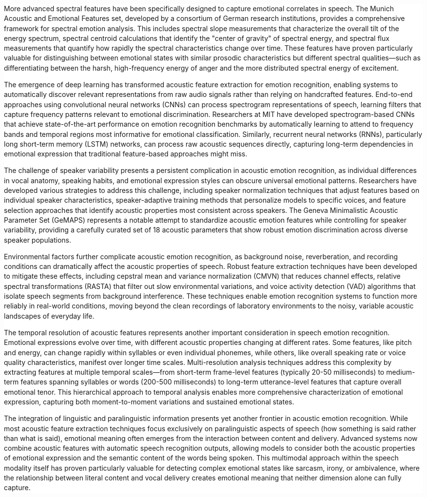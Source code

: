 More advanced spectral features have been specifically designed to capture emotional correlates in speech. The Munich Acoustic and Emotional Features set, developed by a consortium of German research institutions, provides a comprehensive framework for spectral emotion analysis. This includes spectral slope measurements that characterize the overall tilt of the energy spectrum, spectral centroid calculations that identify the "center of gravity" of spectral energy, and spectral flux measurements that quantify how rapidly the spectral characteristics change over time. These features have proven particularly valuable for distinguishing between emotional states with similar prosodic characteristics but different spectral qualities—such as differentiating between the harsh, high-frequency energy of anger and the more distributed spectral energy of excitement.

The emergence of deep learning has transformed acoustic feature extraction for emotion recognition, enabling systems to automatically discover relevant representations from raw audio signals rather than relying on handcrafted features. End-to-end approaches using convolutional neural networks (CNNs) can process spectrogram representations of speech, learning filters that capture frequency patterns relevant to emotional discrimination. Researchers at MIT have developed spectrogram-based CNNs that achieve state-of-the-art performance on emotion recognition benchmarks by automatically learning to attend to frequency bands and temporal regions most informative for emotional classification. Similarly, recurrent neural networks (RNNs), particularly long short-term memory (LSTM) networks, can process raw acoustic sequences directly, capturing long-term dependencies in emotional expression that traditional feature-based approaches might miss.

The challenge of speaker variability presents a persistent complication in acoustic emotion recognition, as individual differences in vocal anatomy, speaking habits, and emotional expression styles can obscure universal emotional patterns. Researchers have developed various strategies to address this challenge, including speaker normalization techniques that adjust features based on individual speaker characteristics, speaker-adaptive training methods that personalize models to specific voices, and feature selection approaches that identify acoustic properties most consistent across speakers. The Geneva Minimalistic Acoustic Parameter Set (GeMAPS) represents a notable attempt to standardize acoustic emotion features while controlling for speaker variability, providing a carefully curated set of 18 acoustic parameters that show robust emotion discrimination across diverse speaker populations.

Environmental factors further complicate acoustic emotion recognition, as background noise, reverberation, and recording conditions can dramatically affect the acoustic properties of speech. Robust feature extraction techniques have been developed to mitigate these effects, including cepstral mean and variance normalization (CMVN) that reduces channel effects, relative spectral transformations (RASTA) that filter out slow environmental variations, and voice activity detection (VAD) algorithms that isolate speech segments from background interference. These techniques enable emotion recognition systems to function more reliably in real-world conditions, moving beyond the clean recordings of laboratory environments to the noisy, variable acoustic landscapes of everyday life.

The temporal resolution of acoustic features represents another important consideration in speech emotion recognition. Emotional expressions evolve over time, with different acoustic properties changing at different rates. Some features, like pitch and energy, can change rapidly within syllables or even individual phonemes, while others, like overall speaking rate or voice quality characteristics, manifest over longer time scales. Multi-resolution analysis techniques address this complexity by extracting features at multiple temporal scales—from short-term frame-level features (typically 20-50 milliseconds) to medium-term features spanning syllables or words (200-500 milliseconds) to long-term utterance-level features that capture overall emotional tenor. This hierarchical approach to temporal analysis enables more comprehensive characterization of emotional expression, capturing both moment-to-moment variations and sustained emotional states.

The integration of linguistic and paralinguistic information presents yet another frontier in acoustic emotion recognition. While most acoustic feature extraction techniques focus exclusively on paralinguistic aspects of speech (how something is said rather than what is said), emotional meaning often emerges from the interaction between content and delivery. Advanced systems now combine acoustic features with automatic speech recognition outputs, allowing models to consider both the acoustic properties of emotional expression and the semantic content of the words being spoken. This multimodal approach within the speech modality itself has proven particularly valuable for detecting complex emotional states like sarcasm, irony, or ambivalence, where the relationship between literal content and vocal delivery creates emotional meaning that neither dimension alone can fully capture.
